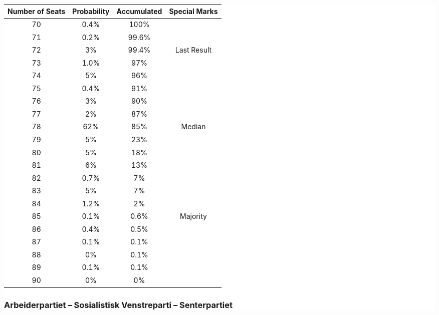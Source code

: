 | Number of Seats | Probability | Accumulated | Special Marks |
|:---------------:|:-----------:|:-----------:|:-------------:|
| 70 | 0.4% | 100% |  |
| 71 | 0.2% | 99.6% |  |
| 72 | 3% | 99.4% | Last Result |
| 73 | 1.0% | 97% |  |
| 74 | 5% | 96% |  |
| 75 | 0.4% | 91% |  |
| 76 | 3% | 90% |  |
| 77 | 2% | 87% |  |
| 78 | 62% | 85% | Median |
| 79 | 5% | 23% |  |
| 80 | 5% | 18% |  |
| 81 | 6% | 13% |  |
| 82 | 0.7% | 7% |  |
| 83 | 5% | 7% |  |
| 84 | 1.2% | 2% |  |
| 85 | 0.1% | 0.6% | Majority |
| 86 | 0.4% | 0.5% |  |
| 87 | 0.1% | 0.1% |  |
| 88 | 0% | 0.1% |  |
| 89 | 0.1% | 0.1% |  |
| 90 | 0% | 0% |  |

### Arbeiderpartiet – Sosialistisk Venstreparti – Senterpartiet

